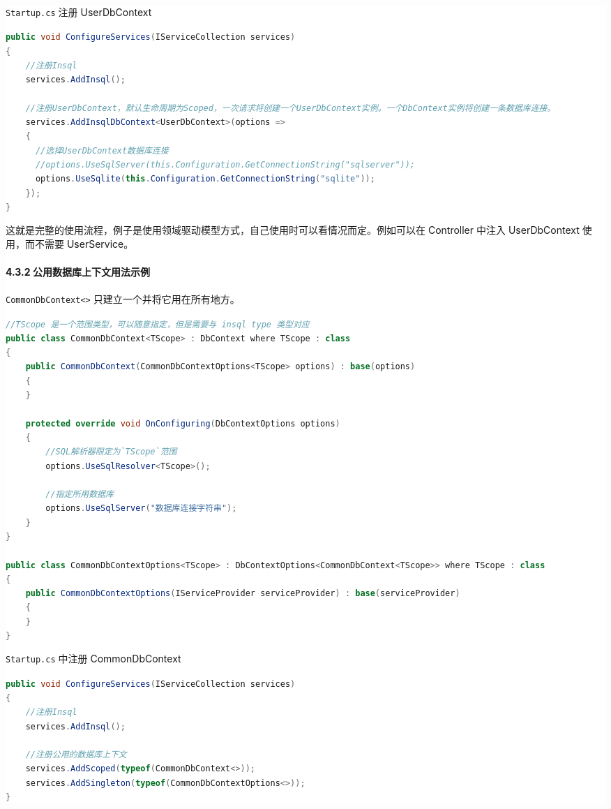 `Startup.cs` 注册 UserDbContext

```csharp
public void ConfigureServices(IServiceCollection services)
{
    //注册Insql
    services.AddInsql();

    //注册UserDbContext，默认生命周期为Scoped，一次请求将创建一个UserDbContext实例。一个DbContext实例将创建一条数据库连接。
    services.AddInsqlDbContext<UserDbContext>(options =>
    {
      //选择UserDbContext数据库连接
      //options.UseSqlServer(this.Configuration.GetConnectionString("sqlserver"));
      options.UseSqlite(this.Configuration.GetConnectionString("sqlite"));
    });
}
```

这就是完整的使用流程，例子是使用领域驱动模型方式，自己使用时可以看情况而定。例如可以在 Controller 中注入 UserDbContext 使用，而不需要 UserService。

#### 4.3.2 公用数据库上下文用法示例

`CommonDbContext<>` 只建立一个并将它用在所有地方。

```csharp
//TScope 是一个范围类型，可以随意指定，但是需要与 insql type 类型对应
public class CommonDbContext<TScope> : DbContext where TScope : class
{
    public CommonDbContext(CommonDbContextOptions<TScope> options) : base(options)
    {
    }

    protected override void OnConfiguring(DbContextOptions options)
    {
        //SQL解析器限定为`TScope`范围
        options.UseSqlResolver<TScope>();

        //指定所用数据库
        options.UseSqlServer("数据库连接字符串");
    }
}

public class CommonDbContextOptions<TScope> : DbContextOptions<CommonDbContext<TScope>> where TScope : class
{
    public CommonDbContextOptions(IServiceProvider serviceProvider) : base(serviceProvider)
    {
    }
}
```

`Startup.cs` 中注册 CommonDbContext

```csharp
public void ConfigureServices(IServiceCollection services)
{
    //注册Insql
    services.AddInsql();

    //注册公用的数据库上下文
    services.AddScoped(typeof(CommonDbContext<>));
    services.AddSingleton(typeof(CommonDbContextOptions<>));
}
```
